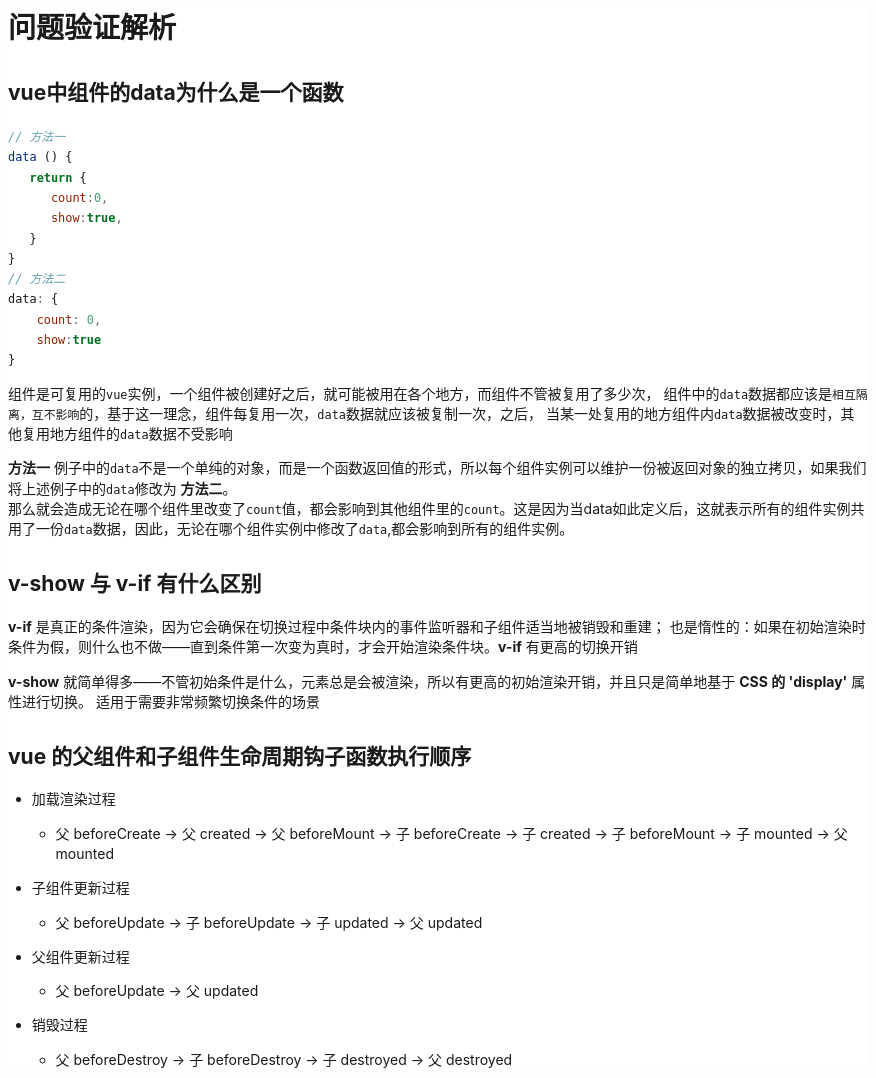 
# 问题验证解析


## vue中组件的data为什么是一个函数

```javascript
// 方法一
data () {
   return {
      count:0,
      show:true,
   }
}
// 方法二
data: {
    count: 0,
    show:true
}
```
组件是可复用的`vue`实例，一个组件被创建好之后，就可能被用在各个地方，而组件不管被复用了多少次，
组件中的`data`数据都应该是`相互隔离，互不影响`的，基于这一理念，组件每复用一次，`data`数据就应该被复制一次，之后，
当某一处复用的地方组件内`data`数据被改变时，其他复用地方组件的`data`数据不受影响


**方法一** 例子中的`data`不是一个单纯的对象，而是一个函数返回值的形式，所以每个组件实例可以维护一份被返回对象的独立拷贝，如果我们将上述例子中的`data`修改为 **方法二**。<br/>
那么就会造成无论在哪个组件里改变了`count`值，都会影响到其他组件里的`count`。这是因为当data如此定义后，这就表示所有的组件实例共用了一份`data`数据，因此，无论在哪个组件实例中修改了`data`,都会影响到所有的组件实例。

## v-show 与 v-if 有什么区别

**v-if** 是真正的条件渲染，因为它会确保在切换过程中条件块内的事件监听器和子组件适当地被销毁和重建；
也是惰性的：如果在初始渲染时条件为假，则什么也不做——直到条件第一次变为真时，才会开始渲染条件块。**v-if** 有更高的切换开销

**v-show** 就简单得多——不管初始条件是什么，元素总是会被渲染，所以有更高的初始渲染开销，并且只是简单地基于 **CSS 的 'display'** 属性进行切换。
适用于需要非常频繁切换条件的场景

## vue 的父组件和子组件生命周期钩子函数执行顺序

- 加载渲染过程
  - 父 beforeCreate -> 父 created -> 父 beforeMount -> 子 beforeCreate -> 子 created -> 子 beforeMount -> 子 mounted -> 父 mounted


- 子组件更新过程
  - 父 beforeUpdate -> 子 beforeUpdate -> 子 updated -> 父 updated


- 父组件更新过程 
  - 父 beforeUpdate -> 父 updated


- 销毁过程
  - 父 beforeDestroy -> 子 beforeDestroy -> 子 destroyed -> 父 destroyed
  